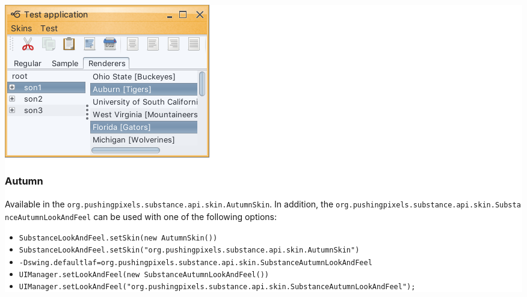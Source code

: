 <img alt="NebulaBrickWall" src="../../images/screenshots/skins/nebulabrickwall2.png" width="340" height="254">

### Autumn

Available in the `org.pushingpixels.substance.api.skin.AutumnSkin`. In addition, the `org.pushingpixels.substance.api.skin.SubstanceAutumnLookAndFeel` can be used with one of the following options:

* `SubstanceLookAndFeel.setSkin(new AutumnSkin())`
* `SubstanceLookAndFeel.setSkin("org.pushingpixels.substance.api.skin.AutumnSkin")`
* `-Dswing.defaultlaf=org.pushingpixels.substance.api.skin.SubstanceAutumnLookAndFeel`
* `UIManager.setLookAndFeel(new SubstanceAutumnLookAndFeel())`
* `UIManager.setLookAndFeel("org.pushingpixels.substance.api.skin.SubstanceAutumnLookAndFeel");`

